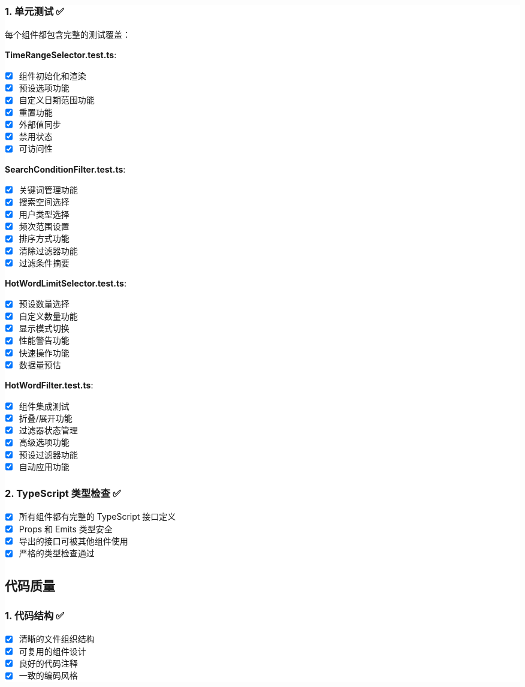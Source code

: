 ### 1. 单元测试 ✅
每个组件都包含完整的测试覆盖：

**TimeRangeSelector.test.ts**:
- [x] 组件初始化和渲染
- [x] 预设选项功能
- [x] 自定义日期范围功能
- [x] 重置功能
- [x] 外部值同步
- [x] 禁用状态
- [x] 可访问性

**SearchConditionFilter.test.ts**:
- [x] 关键词管理功能
- [x] 搜索空间选择
- [x] 用户类型选择
- [x] 频次范围设置
- [x] 排序方式功能
- [x] 清除过滤器功能
- [x] 过滤条件摘要

**HotWordLimitSelector.test.ts**:
- [x] 预设数量选择
- [x] 自定义数量功能
- [x] 显示模式切换
- [x] 性能警告功能
- [x] 快速操作功能
- [x] 数据量预估

**HotWordFilter.test.ts**:
- [x] 组件集成测试
- [x] 折叠/展开功能
- [x] 过滤器状态管理
- [x] 高级选项功能
- [x] 预设过滤器功能
- [x] 自动应用功能

### 2. TypeScript 类型检查 ✅
- [x] 所有组件都有完整的 TypeScript 接口定义
- [x] Props 和 Emits 类型安全
- [x] 导出的接口可被其他组件使用
- [x] 严格的类型检查通过

## 代码质量

### 1. 代码结构 ✅
- [x] 清晰的文件组织结构
- [x] 可复用的组件设计
- [x] 良好的代码注释
- [x] 一致的编码风格
